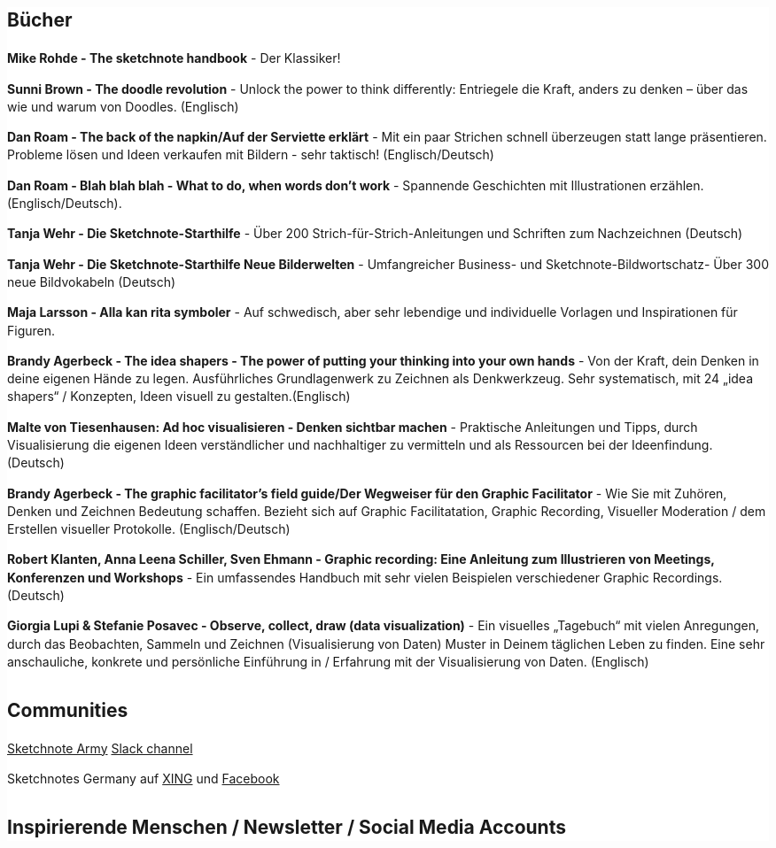 ## Bücher 

**Mike Rohde - The sketchnote handbook** - Der Klassiker! 

**Sunni Brown - The doodle revolution** - Unlock the power to think differently: Entriegele die Kraft, anders zu denken – über das wie und warum von Doodles. (Englisch)

**Dan Roam - The back of the napkin/Auf der Serviette erklärt** - Mit ein paar Strichen schnell überzeugen statt lange präsentieren. Probleme lösen und Ideen verkaufen mit Bildern - sehr taktisch! (Englisch/Deutsch)

**Dan Roam - Blah blah blah - What to do, when words don’t work** - Spannende Geschichten mit Illustrationen erzählen. (Englisch/Deutsch).

**Tanja Wehr - Die Sketchnote-Starthilfe** - Über 200 Strich-für-Strich-Anleitungen und Schriften zum Nachzeichnen (Deutsch)

**Tanja Wehr - Die Sketchnote-Starthilfe Neue Bilderwelten** - Umfangreicher Business- und Sketchnote-Bildwortschatz- Über 300 neue Bildvokabeln (Deutsch)

**Maja Larsson - Alla kan rita symboler** - Auf schwedisch, aber sehr lebendige und individuelle Vorlagen und Inspirationen für Figuren.

**Brandy Agerbeck - The idea shapers - The power of putting your thinking into your own hands** - Von der Kraft, dein Denken in deine eigenen Hände zu legen. Ausführliches Grundlagenwerk zu Zeichnen als Denkwerkzeug. Sehr systematisch, mit 24 „idea shapers“ / Konzepten, Ideen visuell zu gestalten.(Englisch)

**Malte von Tiesenhausen: Ad hoc visualisieren - Denken sichtbar machen** - Praktische Anleitungen und Tipps, durch Visualisierung die eigenen Ideen verständlicher und nachhaltiger zu vermitteln und als Ressourcen bei der Ideenfindung. (Deutsch)

**Brandy Agerbeck - The graphic facilitator’s field guide/Der Wegweiser für den Graphic Facilitator** - Wie Sie mit Zuhören, Denken und Zeichnen Bedeutung schaffen. Bezieht sich auf Graphic Facilitatation, Graphic Recording, Visueller Moderation / dem Erstellen visueller Protokolle. (Englisch/Deutsch)

**Robert Klanten, Anna Leena Schiller, Sven Ehmann - Graphic recording: Eine Anleitung zum Illustrieren von Meetings, Konferenzen und Workshops** -  Ein umfassendes Handbuch mit sehr vielen Beispielen verschiedener Graphic Recordings. (Deutsch)

**Giorgia Lupi & Stefanie Posavec - Observe, collect, draw (data visualization)** - Ein visuelles „Tagebuch“ mit vielen Anregungen, durch das Beobachten, Sammeln und Zeichnen (Visualisierung von Daten) Muster in Deinem täglichen Leben zu finden. Eine sehr anschauliche, konkrete und persönliche Einführung in / Erfahrung mit der Visualisierung von Daten. (Englisch)

## Communities

[Sketchnote Army](https://sketchnotearmy.com/) [Slack channel](https://sketchnote-army.slack.com/join/shared_invite/enQtMzkwNDQ5MDk5NjM2LTkxNDk0ODAyMDEzMDViNzM3Mzg4NWVjM2YxNTZlMjE3MmEzMTNkYTA0NzIzZmU2NzY3ZDBiMTc3MTNkMjljMTQ)

Sketchnotes Germany auf [XING](https://www.xing.com/communities/groups/sketchnotes-germany-1094723) und [Facebook](https://www.facebook.com/groups/sketchnotesgermany/)

## Inspirierende Menschen / Newsletter / Social Media Accounts

